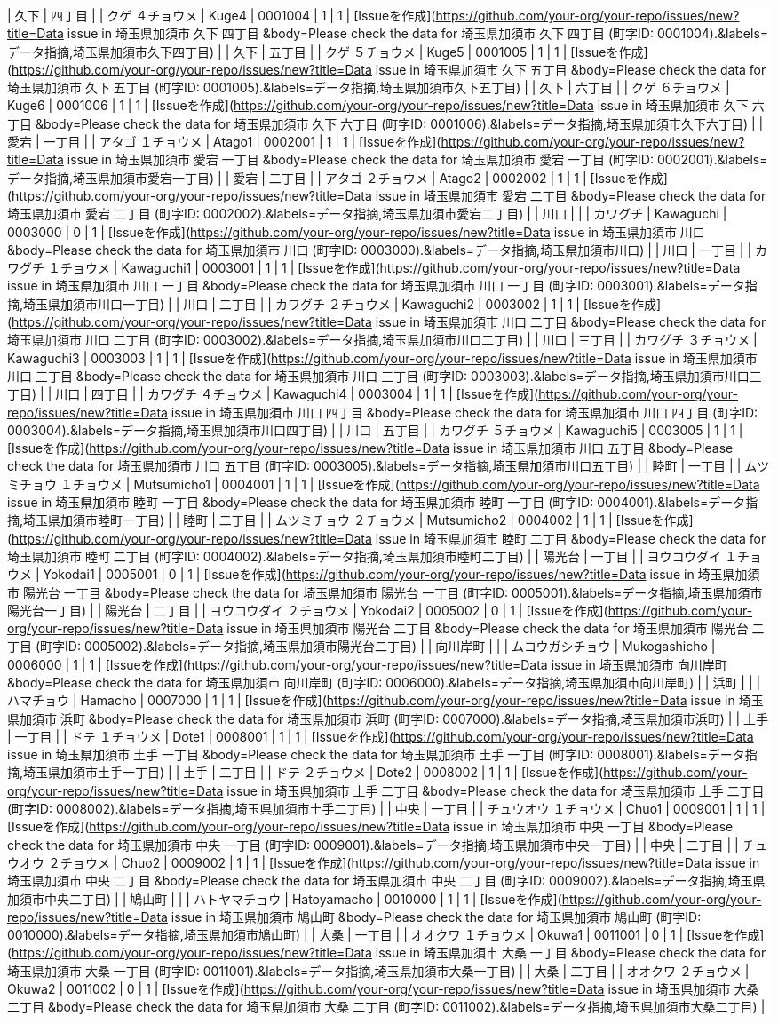 | 久下 | 四丁目 |  | クゲ ４チョウメ  | Kuge4 | 0001004 | 1 | 1 | [Issueを作成](https://github.com/your-org/your-repo/issues/new?title=Data issue in 埼玉県加須市 久下 四丁目 &body=Please check the data for 埼玉県加須市 久下 四丁目  (町字ID: 0001004).&labels=データ指摘,埼玉県加須市久下四丁目) |
| 久下 | 五丁目 |  | クゲ ５チョウメ  | Kuge5 | 0001005 | 1 | 1 | [Issueを作成](https://github.com/your-org/your-repo/issues/new?title=Data issue in 埼玉県加須市 久下 五丁目 &body=Please check the data for 埼玉県加須市 久下 五丁目  (町字ID: 0001005).&labels=データ指摘,埼玉県加須市久下五丁目) |
| 久下 | 六丁目 |  | クゲ ６チョウメ  | Kuge6 | 0001006 | 1 | 1 | [Issueを作成](https://github.com/your-org/your-repo/issues/new?title=Data issue in 埼玉県加須市 久下 六丁目 &body=Please check the data for 埼玉県加須市 久下 六丁目  (町字ID: 0001006).&labels=データ指摘,埼玉県加須市久下六丁目) |
| 愛宕 | 一丁目 |  | アタゴ １チョウメ  | Atago1 | 0002001 | 1 | 1 | [Issueを作成](https://github.com/your-org/your-repo/issues/new?title=Data issue in 埼玉県加須市 愛宕 一丁目 &body=Please check the data for 埼玉県加須市 愛宕 一丁目  (町字ID: 0002001).&labels=データ指摘,埼玉県加須市愛宕一丁目) |
| 愛宕 | 二丁目 |  | アタゴ ２チョウメ  | Atago2 | 0002002 | 1 | 1 | [Issueを作成](https://github.com/your-org/your-repo/issues/new?title=Data issue in 埼玉県加須市 愛宕 二丁目 &body=Please check the data for 埼玉県加須市 愛宕 二丁目  (町字ID: 0002002).&labels=データ指摘,埼玉県加須市愛宕二丁目) |
| 川口 |  |  | カワグチ   | Kawaguchi | 0003000 | 0 | 1 | [Issueを作成](https://github.com/your-org/your-repo/issues/new?title=Data issue in 埼玉県加須市 川口  &body=Please check the data for 埼玉県加須市 川口   (町字ID: 0003000).&labels=データ指摘,埼玉県加須市川口) |
| 川口 | 一丁目 |  | カワグチ １チョウメ  | Kawaguchi1 | 0003001 | 1 | 1 | [Issueを作成](https://github.com/your-org/your-repo/issues/new?title=Data issue in 埼玉県加須市 川口 一丁目 &body=Please check the data for 埼玉県加須市 川口 一丁目  (町字ID: 0003001).&labels=データ指摘,埼玉県加須市川口一丁目) |
| 川口 | 二丁目 |  | カワグチ ２チョウメ  | Kawaguchi2 | 0003002 | 1 | 1 | [Issueを作成](https://github.com/your-org/your-repo/issues/new?title=Data issue in 埼玉県加須市 川口 二丁目 &body=Please check the data for 埼玉県加須市 川口 二丁目  (町字ID: 0003002).&labels=データ指摘,埼玉県加須市川口二丁目) |
| 川口 | 三丁目 |  | カワグチ ３チョウメ  | Kawaguchi3 | 0003003 | 1 | 1 | [Issueを作成](https://github.com/your-org/your-repo/issues/new?title=Data issue in 埼玉県加須市 川口 三丁目 &body=Please check the data for 埼玉県加須市 川口 三丁目  (町字ID: 0003003).&labels=データ指摘,埼玉県加須市川口三丁目) |
| 川口 | 四丁目 |  | カワグチ ４チョウメ  | Kawaguchi4 | 0003004 | 1 | 1 | [Issueを作成](https://github.com/your-org/your-repo/issues/new?title=Data issue in 埼玉県加須市 川口 四丁目 &body=Please check the data for 埼玉県加須市 川口 四丁目  (町字ID: 0003004).&labels=データ指摘,埼玉県加須市川口四丁目) |
| 川口 | 五丁目 |  | カワグチ ５チョウメ  | Kawaguchi5 | 0003005 | 1 | 1 | [Issueを作成](https://github.com/your-org/your-repo/issues/new?title=Data issue in 埼玉県加須市 川口 五丁目 &body=Please check the data for 埼玉県加須市 川口 五丁目  (町字ID: 0003005).&labels=データ指摘,埼玉県加須市川口五丁目) |
| 睦町 | 一丁目 |  | ムツミチョウ １チョウメ  | Mutsumicho1 | 0004001 | 1 | 1 | [Issueを作成](https://github.com/your-org/your-repo/issues/new?title=Data issue in 埼玉県加須市 睦町 一丁目 &body=Please check the data for 埼玉県加須市 睦町 一丁目  (町字ID: 0004001).&labels=データ指摘,埼玉県加須市睦町一丁目) |
| 睦町 | 二丁目 |  | ムツミチョウ ２チョウメ  | Mutsumicho2 | 0004002 | 1 | 1 | [Issueを作成](https://github.com/your-org/your-repo/issues/new?title=Data issue in 埼玉県加須市 睦町 二丁目 &body=Please check the data for 埼玉県加須市 睦町 二丁目  (町字ID: 0004002).&labels=データ指摘,埼玉県加須市睦町二丁目) |
| 陽光台 | 一丁目 |  | ヨウコウダイ １チョウメ  | Yokodai1 | 0005001 | 0 | 1 | [Issueを作成](https://github.com/your-org/your-repo/issues/new?title=Data issue in 埼玉県加須市 陽光台 一丁目 &body=Please check the data for 埼玉県加須市 陽光台 一丁目  (町字ID: 0005001).&labels=データ指摘,埼玉県加須市陽光台一丁目) |
| 陽光台 | 二丁目 |  | ヨウコウダイ ２チョウメ  | Yokodai2 | 0005002 | 0 | 1 | [Issueを作成](https://github.com/your-org/your-repo/issues/new?title=Data issue in 埼玉県加須市 陽光台 二丁目 &body=Please check the data for 埼玉県加須市 陽光台 二丁目  (町字ID: 0005002).&labels=データ指摘,埼玉県加須市陽光台二丁目) |
| 向川岸町 |  |  | ムコウガシチョウ   | Mukogashicho | 0006000 | 1 | 1 | [Issueを作成](https://github.com/your-org/your-repo/issues/new?title=Data issue in 埼玉県加須市 向川岸町  &body=Please check the data for 埼玉県加須市 向川岸町   (町字ID: 0006000).&labels=データ指摘,埼玉県加須市向川岸町) |
| 浜町 |  |  | ハマチョウ   | Hamacho | 0007000 | 1 | 1 | [Issueを作成](https://github.com/your-org/your-repo/issues/new?title=Data issue in 埼玉県加須市 浜町  &body=Please check the data for 埼玉県加須市 浜町   (町字ID: 0007000).&labels=データ指摘,埼玉県加須市浜町) |
| 土手 | 一丁目 |  | ドテ １チョウメ  | Dote1 | 0008001 | 1 | 1 | [Issueを作成](https://github.com/your-org/your-repo/issues/new?title=Data issue in 埼玉県加須市 土手 一丁目 &body=Please check the data for 埼玉県加須市 土手 一丁目  (町字ID: 0008001).&labels=データ指摘,埼玉県加須市土手一丁目) |
| 土手 | 二丁目 |  | ドテ ２チョウメ  | Dote2 | 0008002 | 1 | 1 | [Issueを作成](https://github.com/your-org/your-repo/issues/new?title=Data issue in 埼玉県加須市 土手 二丁目 &body=Please check the data for 埼玉県加須市 土手 二丁目  (町字ID: 0008002).&labels=データ指摘,埼玉県加須市土手二丁目) |
| 中央 | 一丁目 |  | チュウオウ １チョウメ  | Chuo1 | 0009001 | 1 | 1 | [Issueを作成](https://github.com/your-org/your-repo/issues/new?title=Data issue in 埼玉県加須市 中央 一丁目 &body=Please check the data for 埼玉県加須市 中央 一丁目  (町字ID: 0009001).&labels=データ指摘,埼玉県加須市中央一丁目) |
| 中央 | 二丁目 |  | チュウオウ ２チョウメ  | Chuo2 | 0009002 | 1 | 1 | [Issueを作成](https://github.com/your-org/your-repo/issues/new?title=Data issue in 埼玉県加須市 中央 二丁目 &body=Please check the data for 埼玉県加須市 中央 二丁目  (町字ID: 0009002).&labels=データ指摘,埼玉県加須市中央二丁目) |
| 鳩山町 |  |  | ハトヤマチョウ   | Hatoyamacho | 0010000 | 1 | 1 | [Issueを作成](https://github.com/your-org/your-repo/issues/new?title=Data issue in 埼玉県加須市 鳩山町  &body=Please check the data for 埼玉県加須市 鳩山町   (町字ID: 0010000).&labels=データ指摘,埼玉県加須市鳩山町) |
| 大桑 | 一丁目 |  | オオクワ １チョウメ  | Okuwa1 | 0011001 | 0 | 1 | [Issueを作成](https://github.com/your-org/your-repo/issues/new?title=Data issue in 埼玉県加須市 大桑 一丁目 &body=Please check the data for 埼玉県加須市 大桑 一丁目  (町字ID: 0011001).&labels=データ指摘,埼玉県加須市大桑一丁目) |
| 大桑 | 二丁目 |  | オオクワ ２チョウメ  | Okuwa2 | 0011002 | 0 | 1 | [Issueを作成](https://github.com/your-org/your-repo/issues/new?title=Data issue in 埼玉県加須市 大桑 二丁目 &body=Please check the data for 埼玉県加須市 大桑 二丁目  (町字ID: 0011002).&labels=データ指摘,埼玉県加須市大桑二丁目) |